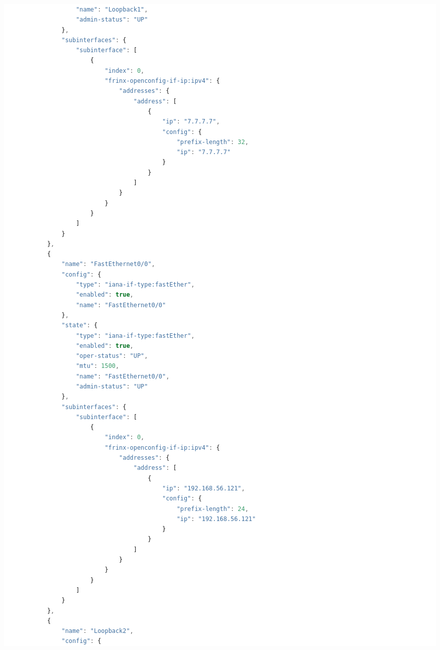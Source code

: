 ```javascript
                    "name": "Loopback1",
                    "admin-status": "UP"
                },
                "subinterfaces": {
                    "subinterface": [
                        {
                            "index": 0,
                            "frinx-openconfig-if-ip:ipv4": {
                                "addresses": {
                                    "address": [
                                        {
                                            "ip": "7.7.7.7",
                                            "config": {
                                                "prefix-length": 32,
                                                "ip": "7.7.7.7"
                                            }
                                        }
                                    ]
                                }
                            }
                        }
                    ]
                }
            },
            {
                "name": "FastEthernet0/0",
                "config": {
                    "type": "iana-if-type:fastEther",
                    "enabled": true,
                    "name": "FastEthernet0/0"
                },
                "state": {
                    "type": "iana-if-type:fastEther",
                    "enabled": true,
                    "oper-status": "UP",
                    "mtu": 1500,
                    "name": "FastEthernet0/0",
                    "admin-status": "UP"
                },
                "subinterfaces": {
                    "subinterface": [
                        {
                            "index": 0,
                            "frinx-openconfig-if-ip:ipv4": {
                                "addresses": {
                                    "address": [
                                        {
                                            "ip": "192.168.56.121",
                                            "config": {
                                                "prefix-length": 24,
                                                "ip": "192.168.56.121"
                                            }
                                        }
                                    ]
                                }
                            }
                        }
                    ]
                }
            },
            {
                "name": "Loopback2",
                "config": {
```